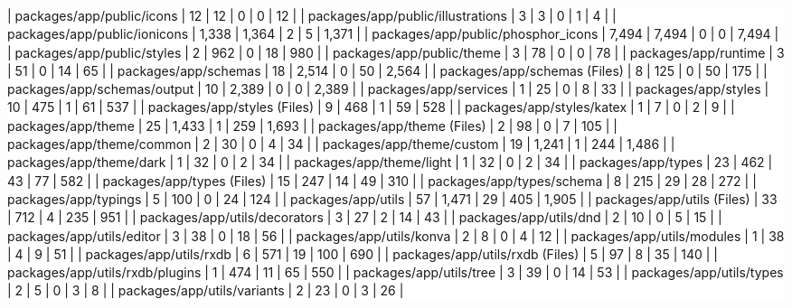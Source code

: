 | packages/app/public/icons | 12 | 12 | 0 | 0 | 12 |
| packages/app/public/illustrations | 3 | 3 | 0 | 1 | 4 |
| packages/app/public/ionicons | 1,338 | 1,364 | 2 | 5 | 1,371 |
| packages/app/public/phosphor_icons | 7,494 | 7,494 | 0 | 0 | 7,494 |
| packages/app/public/styles | 2 | 962 | 0 | 18 | 980 |
| packages/app/public/theme | 3 | 78 | 0 | 0 | 78 |
| packages/app/runtime | 3 | 51 | 0 | 14 | 65 |
| packages/app/schemas | 18 | 2,514 | 0 | 50 | 2,564 |
| packages/app/schemas (Files) | 8 | 125 | 0 | 50 | 175 |
| packages/app/schemas/output | 10 | 2,389 | 0 | 0 | 2,389 |
| packages/app/services | 1 | 25 | 0 | 8 | 33 |
| packages/app/styles | 10 | 475 | 1 | 61 | 537 |
| packages/app/styles (Files) | 9 | 468 | 1 | 59 | 528 |
| packages/app/styles/katex | 1 | 7 | 0 | 2 | 9 |
| packages/app/theme | 25 | 1,433 | 1 | 259 | 1,693 |
| packages/app/theme (Files) | 2 | 98 | 0 | 7 | 105 |
| packages/app/theme/common | 2 | 30 | 0 | 4 | 34 |
| packages/app/theme/custom | 19 | 1,241 | 1 | 244 | 1,486 |
| packages/app/theme/dark | 1 | 32 | 0 | 2 | 34 |
| packages/app/theme/light | 1 | 32 | 0 | 2 | 34 |
| packages/app/types | 23 | 462 | 43 | 77 | 582 |
| packages/app/types (Files) | 15 | 247 | 14 | 49 | 310 |
| packages/app/types/schema | 8 | 215 | 29 | 28 | 272 |
| packages/app/typings | 5 | 100 | 0 | 24 | 124 |
| packages/app/utils | 57 | 1,471 | 29 | 405 | 1,905 |
| packages/app/utils (Files) | 33 | 712 | 4 | 235 | 951 |
| packages/app/utils/decorators | 3 | 27 | 2 | 14 | 43 |
| packages/app/utils/dnd | 2 | 10 | 0 | 5 | 15 |
| packages/app/utils/editor | 3 | 38 | 0 | 18 | 56 |
| packages/app/utils/konva | 2 | 8 | 0 | 4 | 12 |
| packages/app/utils/modules | 1 | 38 | 4 | 9 | 51 |
| packages/app/utils/rxdb | 6 | 571 | 19 | 100 | 690 |
| packages/app/utils/rxdb (Files) | 5 | 97 | 8 | 35 | 140 |
| packages/app/utils/rxdb/plugins | 1 | 474 | 11 | 65 | 550 |
| packages/app/utils/tree | 3 | 39 | 0 | 14 | 53 |
| packages/app/utils/types | 2 | 5 | 0 | 3 | 8 |
| packages/app/utils/variants | 2 | 23 | 0 | 3 | 26 |